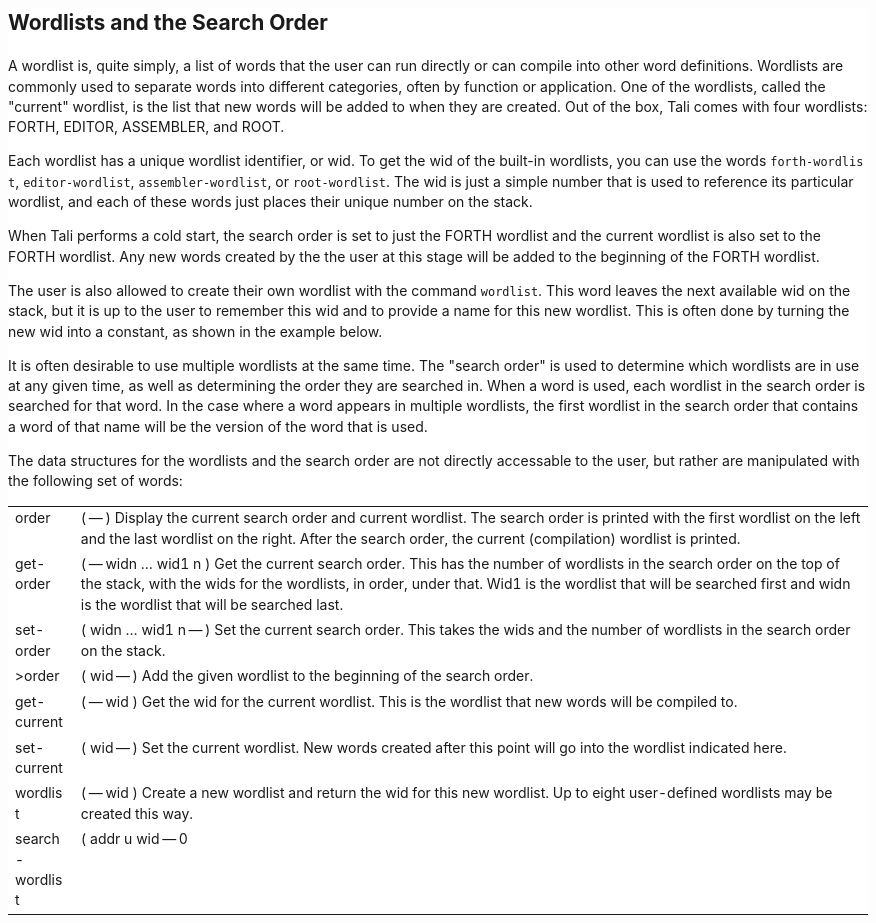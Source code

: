 ## Wordlists and the Search Order

A wordlist is, quite simply, a list of words that the user can run directly or
can compile into other word definitions. Wordlists are commonly used to separate
words into different categories, often by function or application. One of the
wordlists, called the "current" wordlist, is the list that new words will be
added to when they are created. Out of the box, Tali comes with four wordlists:
FORTH, EDITOR, ASSEMBLER, and ROOT.

Each wordlist has a unique wordlist identifier, or wid. To get the wid of the
built-in wordlists, you can use the words `forth-wordlist`, `editor-wordlist`,
`assembler-wordlist`, or `root-wordlist`. The wid is just a simple number that
is used to reference its particular wordlist, and each of these words just
places their unique number on the stack.

When Tali performs a cold start, the search order is set to just the FORTH
wordlist and the current wordlist is also set to the FORTH wordlist. Any new
words created by the the user at this stage will be added to the beginning of
the FORTH wordlist.

The user is also allowed to create their own wordlist with the command
`wordlist`. This word leaves the next available wid on the stack, but it is up
to the user to remember this wid and to provide a name for this new wordlist.
This is often done by turning the new wid into a constant, as shown in the
example below.

It is often desirable to use multiple wordlists at the same time. The "search
order" is used to determine which wordlists are in use at any given time, as well
as determining the order they are searched in. When a word is used, each
wordlist in the search order is searched for that word. In the case where a
word appears in multiple wordlists, the first wordlist in the search order that
contains a word of that name will be the version of the word that is used.

The data structures for the wordlists and the search order are not directly
accessable to the user, but rather are manipulated with the following set of
words:

|                 |                                                                                                                                                                                                                                                                                               |
| --------------- | --------------------------------------------------------------------------------------------------------------------------------------------------------------------------------------------------------------------------------------------------------------------------------------------- |
| order           | ( — ) Display the current search order and current wordlist. The search order is printed with the first wordlist on the left and the last wordlist on the right. After the search order, the current (compilation) wordlist is printed.                                                       |
| get-order       | ( — widn …​ wid1 n ) Get the current search order. This has the number of wordlists in the search order on the top of the stack, with the wids for the wordlists, in order, under that. Wid1 is the wordlist that will be searched first and widn is the wordlist that will be searched last. |
| set-order       | ( widn …​ wid1 n — ) Set the current search order. This takes the wids and the number of wordlists in the search order on the stack.                                                                                                                                                          |
| \>order         | ( wid — ) Add the given wordlist to the beginning of the search order.                                                                                                                                                                                                                        |
| get-current     | ( — wid ) Get the wid for the current wordlist. This is the wordlist that new words will be compiled to.                                                                                                                                                                                      |
| set-current     | ( wid — ) Set the current wordlist. New words created after this point will go into the wordlist indicated here.                                                                                                                                                                              |
| wordlist        | ( — wid ) Create a new wordlist and return the wid for this new wordlist. Up to eight user-defined wordlists may be created this way.                                                                                                                                                         |
| search-wordlist | ( addr u wid — 0 | xt 1 | xt -1) Search for a word in a specific wordlist. The return results are identical to those returned by `find`.                                                                                                                                                      |

